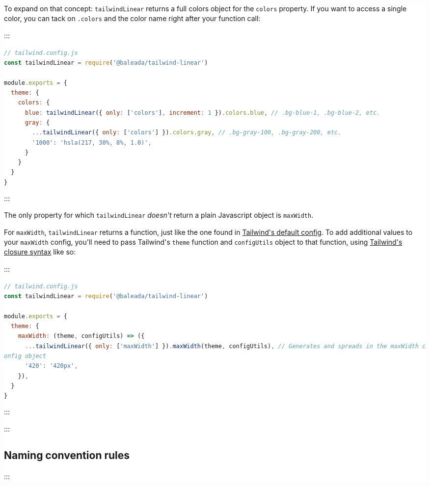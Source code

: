 To expand on that concept: `tailwindLinear` returns a full colors object for the `colors` property. If you want to access a single color, you can tack on `.colors` and the color name right after your function call:

:::
```js
// tailwind.config.js
const tailwindLinear = require('@baleada/tailwind-linear')

module.exports = {
  theme: {
    colors: {
      blue: tailwindLinear({ only: ['colors'], increment: 1 }).colors.blue, // .bg-blue-1, .bg-blue-2, etc.
      gray: {
        ...tailwindLinear({ only: ['colors'] }).colors.gray, // .bg-gray-100, .bg-gray-200, etc.
        '1000': 'hsla(217, 30%, 8%, 1.0)',
      }
    }
  }
}
```
:::


The only property for which `tailwindLinear` *doesn't* return a plain Javascript object is `maxWidth`.

For `maxWidth`, `tailwindLinear` returns a function, just like the one found in [Tailwind's default config](https://github.com/tailwindcss/tailwindcss/blob/master/stubs/defaultConfig.stub.js). To add additional values to your `maxWidth` config, you'll need to pass Tailwind's `theme` function and `configUtils` object to that function, using [Tailwind's closure syntax](https://tailwindcss.com/docs/theme#referencing-other-values) like so:


:::
```js
// tailwind.config.js
const tailwindLinear = require('@baleada/tailwind-linear')

module.exports = {
  theme: {
    maxWidth: (theme, configUtils) => ({
      ...tailwindLinear({ only: ['maxWidth'] }).maxWidth(theme, configUtils), // Generates and spreads in the maxWidth config object
      '420': '420px',
    }),
  }
}
```
:::


:::
## Naming convention rules
:::
